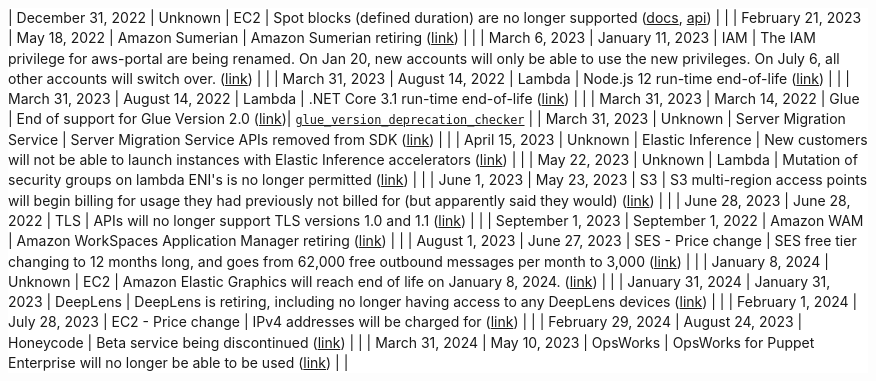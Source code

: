 | December 31, 2022 | Unknown | EC2 | Spot blocks (defined duration) are no longer supported ([docs](https://docs.aws.amazon.com/AWSEC2/latest/UserGuide/spot-requests.html#fixed-duration-spot-instances), [api](https://docs.aws.amazon.com/AWSEC2/latest/APIReference/API_RequestSpotInstances.html)) | |
| February 21, 2023 | May 18, 2022 | Amazon Sumerian |  Amazon Sumerian retiring ([link](https://aws.amazon.com/blogs/aws/amazon-sumerian-now-generally-available/)) | |
| March 6, 2023 | January 11, 2023 | IAM | The IAM privilege for aws-portal are being renamed. On Jan 20, new accounts will only be able to use the new privileges. On July 6, all other accounts will switch over. ([link](https://aws.amazon.com/blogs/aws-cloud-financial-management/changes-to-aws-billing-cost-management-and-account-consoles-permissions/)) | |
| March 31, 2023 | August 14, 2022 | Lambda | Node.js 12 run-time end-of-life ([link](https://docs.aws.amazon.com/lambda/latest/dg/lambda-runtimes.html#runtime-support-policy)) | |
| March 31, 2023 | August 14, 2022 | Lambda | .NET Core 3.1 run-time end-of-life ([link](https://docs.aws.amazon.com/lambda/latest/dg/lambda-runtimes.html#runtime-support-policy)) | |
| March 31, 2023     | March 14, 2022   | Glue                     | End of support for Glue Version 2.0 ([link](https://docs.aws.amazon.com/glue/latest/dg/glue-version-support-policy.html#glue-version-support-policy-milestones))| [`glue_version_deprecation_checker`](https://github.com/aws-samples/aws-glue-samples/tree/master/utilities/glue_version_deprecation_checker) |
| March 31, 2023 | Unknown | Server Migration Service | Server Migration Service APIs removed from SDK ([link](https://github.com/aws/aws-sdk-js/blob/master/CHANGELOG.md#213480)) | |
| April 15, 2023 | Unknown | Elastic Inference |  New customers will not be able to launch instances with Elastic Inference accelerators ([link](https://docs.aws.amazon.com/elastic-inference/latest/developerguide/what-is-ei.html)) | |
| May 22, 2023 | Unknown | Lambda |  Mutation of security groups on lambda ENI's is no longer permitted ([link](https://github.com/SummitRoute/aws_breaking_changes/issues/80)) | |
| June 1, 2023 | May 23, 2023 | S3 |  S3 multi-region access points will begin billing for usage they had previously not billed for (but apparently said they would) ([link](https://twitter.com/QuinnyPig/status/1661044908550148096)) | |
| June 28, 2023 | June 28, 2022 | TLS | APIs will no longer support TLS versions 1.0 and 1.1 ([link](https://aws.amazon.com/blogs/security/tls-1-2-required-for-aws-endpoints/)) | |
| September 1, 2023 | September 1, 2022 | Amazon WAM |  Amazon WorkSpaces Application Manager retiring ([link](https://aws.amazon.com/blogs/desktop-and-application-streaming/amazon-workspaces-application-manager-amazon-wam-is-retiring/)) | |
| August 1, 2023 | June 27, 2023 | SES - Price change |  SES free tier changing to 12 months long, and goes from 62,000 free outbound messages per month to 3,000 ([link]([https://aws.amazon.com/blogs/desktop-and-application-streaming/amazon-workspaces-application-manager-amazon-wam-is-retiring/](https://github.com/SummitRoute/aws_breaking_changes/issues/81))) | |
| January 8, 2024 | Unknown | EC2 | Amazon Elastic Graphics will reach end of life on January 8, 2024. ([link](https://docs.aws.amazon.com/AWSEC2/latest/WindowsGuide/elastic-graphics.html?icmpid=docs_ec2_console)) | |
| January 31, 2024 | January 31, 2023 | DeepLens |  DeepLens is retiring, including no longer having access to any DeepLens devices ([link](https://docs.aws.amazon.com/deeplens/latest/dg/deeplens-end-of-life.html)) | |
| February 1, 2024 | July 28, 2023 | EC2 - Price change |  IPv4 addresses will be charged for ([link](https://aws.amazon.com/blogs/aws/new-aws-public-ipv4-address-charge-public-ip-insights/)) | |
| February 29, 2024 | August 24, 2023 | Honeycode |  Beta service being discontinued ([link]([https://aws.amazon.com/blogs/aws/new-aws-public-ipv4-address-charge-public-ip-insights/](https://twitter.com/QuinnyPig/status/1694835070337753439))) | |
| March 31, 2024 | May 10, 2023 | OpsWorks |  OpsWorks for Puppet Enterprise will no longer be able to be used ([link](https://docs.aws.amazon.com/opsworks/latest/userguide/welcome_classic.html)) | |



